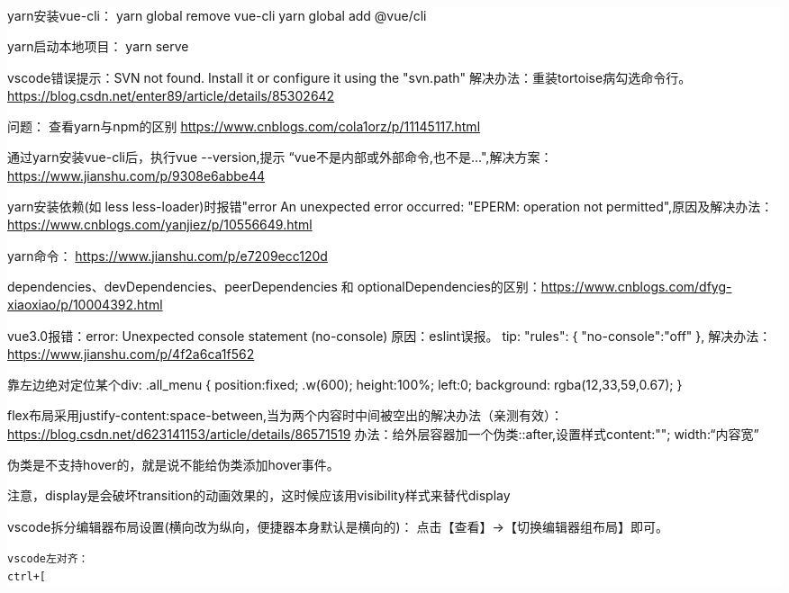 yarn安装vue-cli：
yarn global remove vue-cli
yarn global add @vue/cli

yarn启动本地项目：
yarn serve

vscode错误提示：SVN not found. Install it or configure it using the "svn.path"
解决办法：重装tortoise病勾选命令行。https://blog.csdn.net/enter89/article/details/85302642

问题：
查看yarn与npm的区别
https://www.cnblogs.com/cola1orz/p/11145117.html

通过yarn安装vue-cli后，执行vue --version,提示 “vue不是内部或外部命令,也不是...",解决方案：https://www.jianshu.com/p/9308e6abbe44

yarn安装依赖(如 less less-loader)时报错"error An unexpected error occurred: "EPERM: operation not permitted",原因及解决办法：https://www.cnblogs.com/yanjiez/p/10556649.html

yarn命令：
https://www.jianshu.com/p/e7209ecc120d

dependencies、devDependencies、peerDependencies 和 optionalDependencies的区别：https://www.cnblogs.com/dfyg-xiaoxiao/p/10004392.html

vue3.0报错：error: Unexpected console statement (no-console)
原因：eslint误报。
tip:
    "rules": {
       "no-console":"off"
    },
解决办法：https://www.jianshu.com/p/4f2a6ca1f562

靠左边绝对定位某个div:
  .all_menu {
    position:fixed;
    .w(600);
    height:100%;
    left:0;
    background: rgba(12,33,59,0.67);
  }

  flex布局采用justify-content:space-between,当为两个内容时中间被空出的解决办法（亲测有效）：https://blog.csdn.net/d623141153/article/details/86571519
  办法：给外层容器加一个伪类::after,设置样式content:""; width:“内容宽”

  伪类是不支持hover的，就是说不能给伪类添加hover事件。
  
  注意，display是会破坏transition的动画效果的，这时候应该用visibility样式来替代display 
  
  
  vscode拆分编辑器布局设置(横向改为纵向，便捷器本身默认是横向的)：
  点击【查看】→【切换编辑器组布局】即可。

	
	vscode左对齐：
	ctrl+[
	